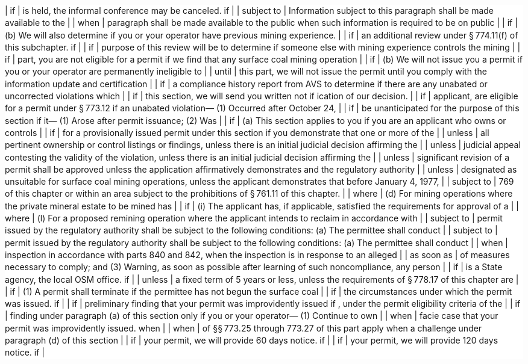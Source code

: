 | if               | is held, the informal conference may be canceled. if                                                                              |
| subject to       | Information  subject to this paragraph shall be made available to the                                                             |
| when             | paragraph shall be made available to the public when such information is required to be on public                                 |
| if               | (b) We will also determine  if  you or your operator have previous mining experience.                                             |
| if               | an additional review under &#167;&#8201;774.11(f) of this subchapter. if                                                          |
| if               | purpose of this review will be to determine if someone else with mining experience controls the mining                            |
| if               | part, you are not eligible for a permit if we find that any surface coal mining operation                                         |
| if               | (b) We will not issue you a permit  if you or your operator are permanently ineligible to                                         |
| until            | this part, we will not issue the permit until you comply with the information update and certification                            |
| if               | a compliance history report from AVS to determine if there are any unabated or uncorrected violations which                       |
| if               | this section, we will send you written not if ication of our decision.                                                            |
| if               | applicant, are eligible for a permit under &#167;&#8201;773.12 if an unabated violation&#8212; (1) Occurred after October 24,     |
| if               | be unanticipated for the purpose of this section if it&#8212; (1) Arose after permit issuance; (2) Was                            |
| if               | (a) This section applies to you  if you are an applicant who owns or controls                                                     |
| if               | for a provisionally issued permit under this section if you demonstrate that one or more of the                                   |
| unless           | all pertinent ownership or control listings or findings, unless there is an initial judicial decision affirming the               |
| unless           | judicial appeal contesting the validity of the violation, unless there is an initial judicial decision affirming the              |
| unless           | significant revision of a permit shall be approved unless the application affirmatively demonstrates and the regulatory authority |
| unless           | designated as unsuitable for surface coal mining operations, unless the applicant demonstrates that before January 4, 1977,       |
| subject to       | 769 of this chapter or within an area subject to  the prohibitions of &#167;&#8201;761.11 of this chapter.                        |
| where            | (d) For mining operations  where the private mineral estate to be mined has                                                       |
| if               | (i) The applicant has,  if applicable, satisfied the requirements for approval of a                                               |
| where            | (l) For a proposed remining operation  where the applicant intends to reclaim in accordance with                                  |
| subject to       | permit issued by the regulatory authority shall be subject to the following conditions: (a) The permittee shall conduct           |
| subject to       | permit issued by the regulatory authority shall be subject to the following conditions: (a) The permittee shall conduct           |
| when             | inspection in accordance with parts 840 and 842, when the inspection is in response to an alleged                                 |
| as soon as       | of measures necessary to comply; and (3) Warning, as soon as possible after learning of such noncompliance, any person            |
| if               | is a State agency, the local OSM office. if                                                                                       |
| unless           | a fixed term of 5 years or less, unless the requirements of &#167;&#8201;778.17 of this chapter are                               |
| if               | (1) A permit shall terminate  if the permittee has not begun the surface coal                                                     |
| if               | the circumstances under which the permit was issued. if                                                                           |
| if               | preliminary finding that your permit was improvidently issued if , under the permit eligibility criteria of the                   |
| if               | finding under paragraph (a) of this section only if you or your operator&#8212; (1) Continue to own                               |
| when             | facie case that your permit was improvidently issued. when                                                                        |
| when             | of &#167;&#167;&#8201;773.25 through 773.27 of this part apply when a challenge under paragraph (d) of this section               |
| if               | your permit, we will provide 60 days notice. if                                                                                   |
| if               | your permit, we will provide 120 days notice. if                                                                                  |
